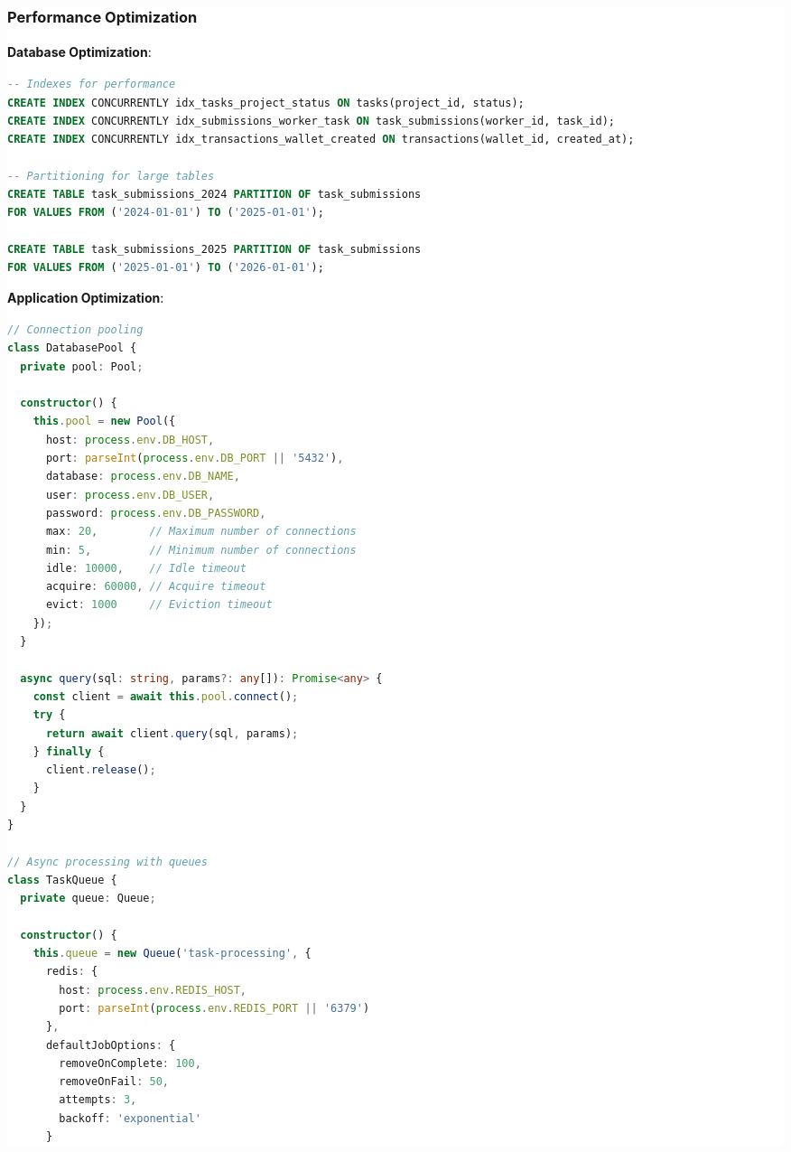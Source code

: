 ### Performance Optimization

**Database Optimization**:
```sql
-- Indexes for performance
CREATE INDEX CONCURRENTLY idx_tasks_project_status ON tasks(project_id, status);
CREATE INDEX CONCURRENTLY idx_submissions_worker_task ON task_submissions(worker_id, task_id);
CREATE INDEX CONCURRENTLY idx_transactions_wallet_created ON transactions(wallet_id, created_at);

-- Partitioning for large tables
CREATE TABLE task_submissions_2024 PARTITION OF task_submissions
FOR VALUES FROM ('2024-01-01') TO ('2025-01-01');

CREATE TABLE task_submissions_2025 PARTITION OF task_submissions
FOR VALUES FROM ('2025-01-01') TO ('2026-01-01');
```

**Application Optimization**:
```typescript
// Connection pooling
class DatabasePool {
  private pool: Pool;

  constructor() {
    this.pool = new Pool({
      host: process.env.DB_HOST,
      port: parseInt(process.env.DB_PORT || '5432'),
      database: process.env.DB_NAME,
      user: process.env.DB_USER,
      password: process.env.DB_PASSWORD,
      max: 20,        // Maximum number of connections
      min: 5,         // Minimum number of connections
      idle: 10000,    // Idle timeout
      acquire: 60000, // Acquire timeout
      evict: 1000     // Eviction timeout
    });
  }

  async query(sql: string, params?: any[]): Promise<any> {
    const client = await this.pool.connect();
    try {
      return await client.query(sql, params);
    } finally {
      client.release();
    }
  }
}

// Async processing with queues
class TaskQueue {
  private queue: Queue;

  constructor() {
    this.queue = new Queue('task-processing', {
      redis: {
        host: process.env.REDIS_HOST,
        port: parseInt(process.env.REDIS_PORT || '6379')
      },
      defaultJobOptions: {
        removeOnComplete: 100,
        removeOnFail: 50,
        attempts: 3,
        backoff: 'exponential'
      }
```